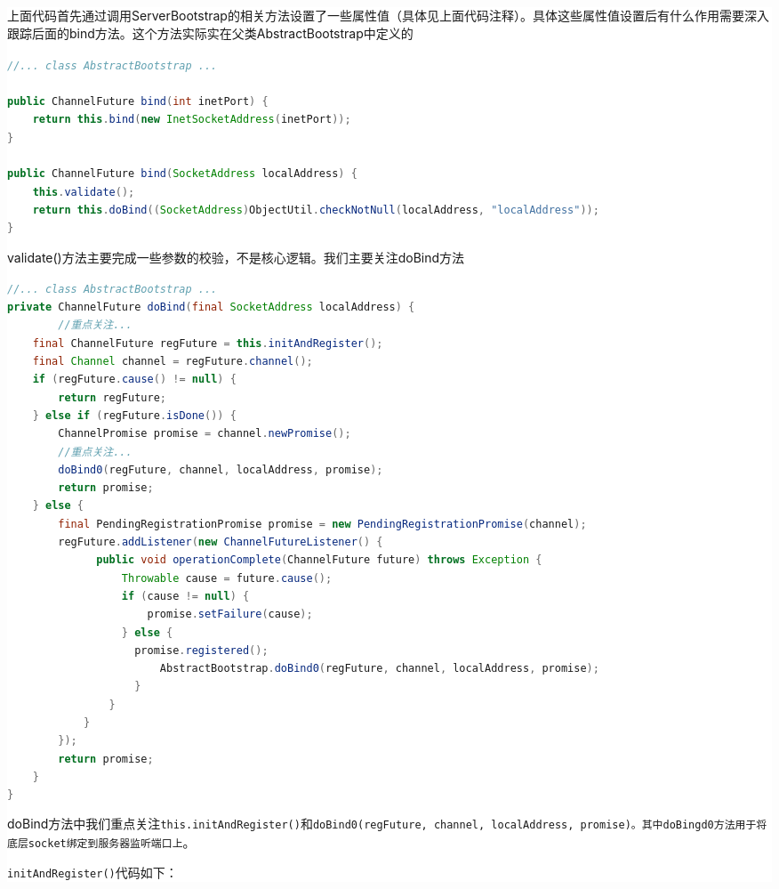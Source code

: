 上面代码首先通过调用ServerBootstrap的相关方法设置了一些属性值（具体见上面代码注释）。具体这些属性值设置后有什么作用需要深入跟踪后面的bind方法。这个方法实际实在父类AbstractBootstrap中定义的

```java
//... class AbstractBootstrap ...

public ChannelFuture bind(int inetPort) {
    return this.bind(new InetSocketAddress(inetPort));
}

public ChannelFuture bind(SocketAddress localAddress) {
    this.validate();
    return this.doBind((SocketAddress)ObjectUtil.checkNotNull(localAddress, "localAddress"));
}
```

validate()方法主要完成一些参数的校验，不是核心逻辑。我们主要关注doBind方法

```java
//... class AbstractBootstrap ...
private ChannelFuture doBind(final SocketAddress localAddress) {
		//重点关注...
    final ChannelFuture regFuture = this.initAndRegister();
    final Channel channel = regFuture.channel();
    if (regFuture.cause() != null) {
        return regFuture;
    } else if (regFuture.isDone()) {
        ChannelPromise promise = channel.newPromise();
        //重点关注...
        doBind0(regFuture, channel, localAddress, promise);
        return promise;
    } else {
        final PendingRegistrationPromise promise = new PendingRegistrationPromise(channel);
        regFuture.addListener(new ChannelFutureListener() {
	          public void operationComplete(ChannelFuture future) throws Exception {
	              Throwable cause = future.cause();
	              if (cause != null) {
	                  promise.setFailure(cause);
	              } else {
                    promise.registered();
                        AbstractBootstrap.doBind0(regFuture, channel, localAddress, promise);
                    }
                }
            }
        });
        return promise;
    }
}
```

doBind方法中我们重点关注`this.initAndRegister()`和`doBind0(regFuture, channel, localAddress, promise)。其中doBingd0方法用于将底层socket绑定到服务器监听端口上`。

`initAndRegister()`代码如下：
